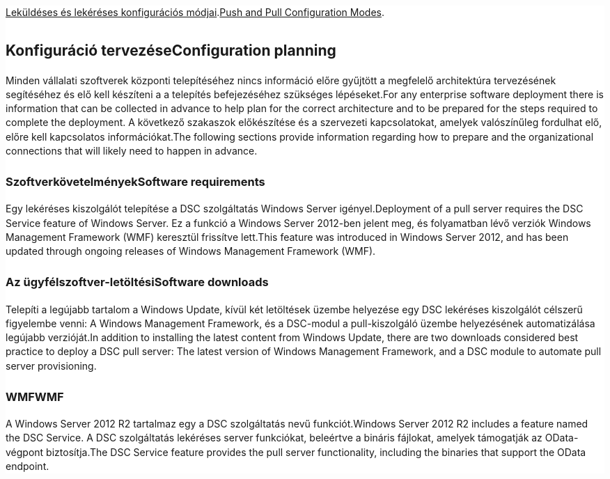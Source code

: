 <span data-ttu-id="bdd0d-143">[Leküldéses és lekéréses konfigurációs módjai](/powershell/dsc/pullServer).</span><span class="sxs-lookup"><span data-stu-id="bdd0d-143">[Push and Pull Configuration Modes](/powershell/dsc/pullServer).</span></span>

## <a name="configuration-planning"></a><span data-ttu-id="bdd0d-144">Konfiguráció tervezése</span><span class="sxs-lookup"><span data-stu-id="bdd0d-144">Configuration planning</span></span>

<span data-ttu-id="bdd0d-145">Minden vállalati szoftverek központi telepítéséhez nincs információ előre gyűjtött a megfelelő architektúra tervezésének segítéséhez és elő kell készíteni a a telepítés befejezéséhez szükséges lépéseket.</span><span class="sxs-lookup"><span data-stu-id="bdd0d-145">For any enterprise software deployment there is information that can be collected in advance to help plan for the correct architecture and to be prepared for the steps required to complete the deployment.</span></span> <span data-ttu-id="bdd0d-146">A következő szakaszok előkészítése és a szervezeti kapcsolatokat, amelyek valószínűleg fordulhat elő, előre kell kapcsolatos információkat.</span><span class="sxs-lookup"><span data-stu-id="bdd0d-146">The following sections provide information regarding how to prepare and the organizational connections that will likely need to happen in advance.</span></span>

### <a name="software-requirements"></a><span data-ttu-id="bdd0d-147">Szoftverkövetelmények</span><span class="sxs-lookup"><span data-stu-id="bdd0d-147">Software requirements</span></span>

<span data-ttu-id="bdd0d-148">Egy lekéréses kiszolgálót telepítése a DSC szolgáltatás Windows Server igényel.</span><span class="sxs-lookup"><span data-stu-id="bdd0d-148">Deployment of a pull server requires the DSC Service feature of Windows Server.</span></span> <span data-ttu-id="bdd0d-149">Ez a funkció a Windows Server 2012-ben jelent meg, és folyamatban lévő verziók Windows Management Framework (WMF) keresztül frissítve lett.</span><span class="sxs-lookup"><span data-stu-id="bdd0d-149">This feature was introduced in Windows Server 2012, and has been updated through ongoing releases of Windows Management Framework (WMF).</span></span>

### <a name="software-downloads"></a><span data-ttu-id="bdd0d-150">Az ügyfélszoftver-letöltési</span><span class="sxs-lookup"><span data-stu-id="bdd0d-150">Software downloads</span></span>

<span data-ttu-id="bdd0d-151">Telepíti a legújabb tartalom a Windows Update, kívül két letöltések üzembe helyezése egy DSC lekéréses kiszolgálót célszerű figyelembe venni: A Windows Management Framework, és a DSC-modul a pull-kiszolgáló üzembe helyezésének automatizálása legújabb verzióját.</span><span class="sxs-lookup"><span data-stu-id="bdd0d-151">In addition to installing the latest content from Windows Update, there are two downloads considered best practice to deploy a DSC pull server: The latest version of Windows Management Framework, and a DSC module to automate pull server provisioning.</span></span>

### <a name="wmf"></a><span data-ttu-id="bdd0d-152">WMF</span><span class="sxs-lookup"><span data-stu-id="bdd0d-152">WMF</span></span>

<span data-ttu-id="bdd0d-153">A Windows Server 2012 R2 tartalmaz egy a DSC szolgáltatás nevű funkciót.</span><span class="sxs-lookup"><span data-stu-id="bdd0d-153">Windows Server 2012 R2 includes a feature named the DSC Service.</span></span> <span data-ttu-id="bdd0d-154">A DSC szolgáltatás lekéréses server funkciókat, beleértve a bináris fájlokat, amelyek támogatják az OData-végpont biztosítja.</span><span class="sxs-lookup"><span data-stu-id="bdd0d-154">The DSC Service feature provides the pull server functionality, including the binaries that support the OData endpoint.</span></span>